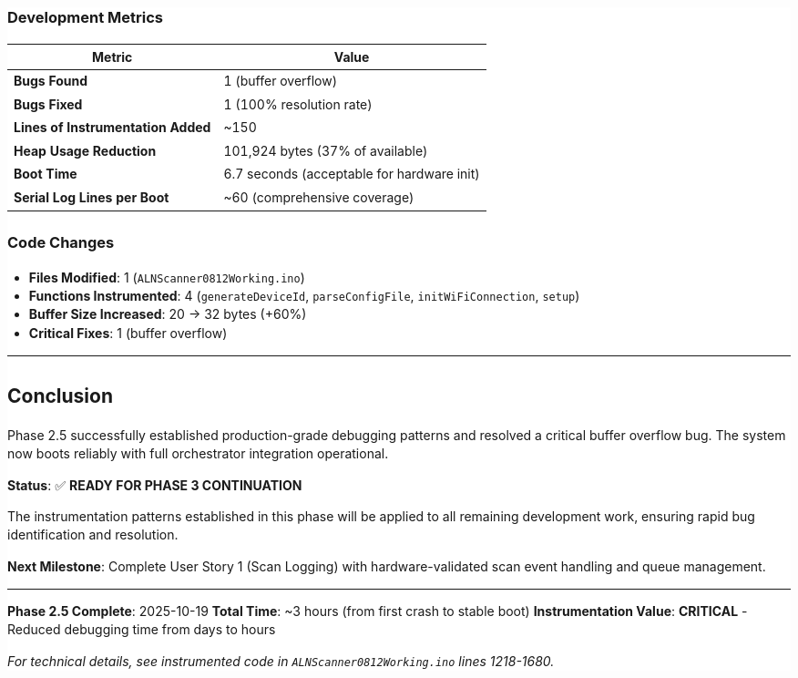 ### Development Metrics

| Metric | Value |
|--------|-------|
| **Bugs Found** | 1 (buffer overflow) |
| **Bugs Fixed** | 1 (100% resolution rate) |
| **Lines of Instrumentation Added** | ~150 |
| **Heap Usage Reduction** | 101,924 bytes (37% of available) |
| **Boot Time** | 6.7 seconds (acceptable for hardware init) |
| **Serial Log Lines per Boot** | ~60 (comprehensive coverage) |

### Code Changes

- **Files Modified**: 1 (`ALNScanner0812Working.ino`)
- **Functions Instrumented**: 4 (`generateDeviceId`, `parseConfigFile`, `initWiFiConnection`, `setup`)
- **Buffer Size Increased**: 20 → 32 bytes (+60%)
- **Critical Fixes**: 1 (buffer overflow)

---

## Conclusion

Phase 2.5 successfully established production-grade debugging patterns and resolved a critical buffer overflow bug. The system now boots reliably with full orchestrator integration operational.

**Status**: ✅ **READY FOR PHASE 3 CONTINUATION**

The instrumentation patterns established in this phase will be applied to all remaining development work, ensuring rapid bug identification and resolution.

**Next Milestone**: Complete User Story 1 (Scan Logging) with hardware-validated scan event handling and queue management.

---

**Phase 2.5 Complete**: 2025-10-19
**Total Time**: ~3 hours (from first crash to stable boot)
**Instrumentation Value**: **CRITICAL** - Reduced debugging time from days to hours

*For technical details, see instrumented code in `ALNScanner0812Working.ino` lines 1218-1680.*
